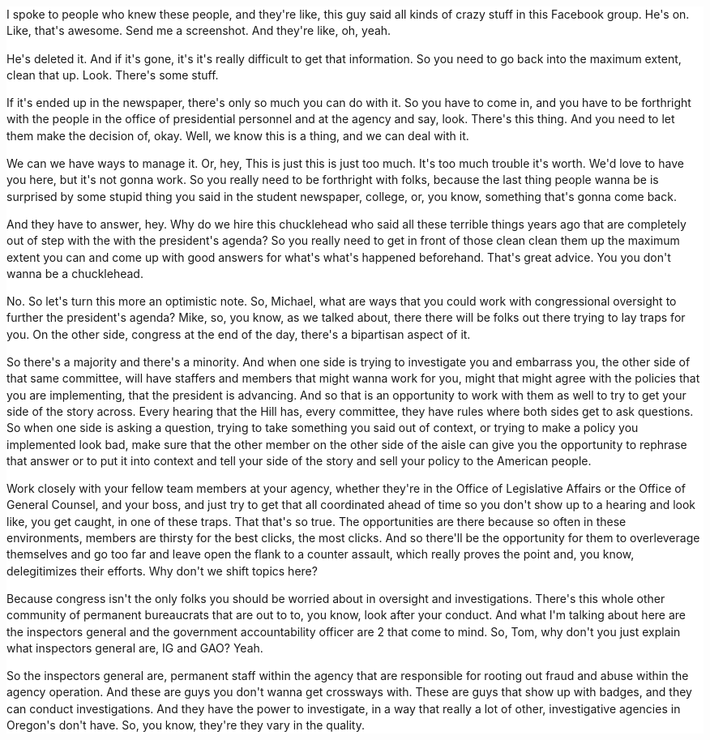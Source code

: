 I spoke to people who knew these people, and they're like, this guy said all kinds of crazy stuff in this Facebook group. He's on. Like, that's awesome. Send me a screenshot. And they're like, oh, yeah.

He's deleted it. And if it's gone, it's it's really difficult to get that information. So you need to go back into the maximum extent, clean that up. Look. There's some stuff.

If it's ended up in the newspaper, there's only so much you can do with it. So you have to come in, and you have to be forthright with the people in the office of presidential personnel and at the agency and say, look. There's this thing. And you need to let them make the decision of, okay. Well, we know this is a thing, and we can deal with it.

We can we have ways to manage it. Or, hey, This is just this is just too much. It's too much trouble it's worth. We'd love to have you here, but it's not gonna work. So you really need to be forthright with folks, because the last thing people wanna be is surprised by some stupid thing you said in the student newspaper, college, or, you know, something that's gonna come back.

And they have to answer, hey. Why do we hire this chucklehead who said all these terrible things years ago that are completely out of step with the with the president's agenda? So you really need to get in front of those clean clean them up the maximum extent you can and come up with good answers for what's what's happened beforehand. That's great advice. You you don't wanna be a chucklehead.

No. So let's turn this more an optimistic note. So, Michael, what are ways that you could work with congressional oversight to further the president's agenda? Mike, so, you know, as we talked about, there there will be folks out there trying to lay traps for you. On the other side, congress at the end of the day, there's a bipartisan aspect of it.

So there's a majority and there's a minority. And when one side is trying to investigate you and embarrass you, the other side of that same committee, will have staffers and members that might wanna work for you, might that might agree with the policies that you are implementing, that the president is advancing. And so that is an opportunity to work with them as well to try to get your side of the story across. Every hearing that the Hill has, every committee, they have rules where both sides get to ask questions. So when one side is asking a question, trying to take something you said out of context, or trying to make a policy you implemented look bad, make sure that the other member on the other side of the aisle can give you the opportunity to rephrase that answer or to put it into context and tell your side of the story and sell your policy to the American people.

Work closely with your fellow team members at your agency, whether they're in the Office of Legislative Affairs or the Office of General Counsel, and your boss, and just try to get that all coordinated ahead of time so you don't show up to a hearing and look like, you get caught, in one of these traps. That that's so true. The opportunities are there because so often in these environments, members are thirsty for the best clicks, the most clicks. And so there'll be the opportunity for them to overleverage themselves and go too far and leave open the flank to a counter assault, which really proves the point and, you know, delegitimizes their efforts. Why don't we shift topics here?

Because congress isn't the only folks you should be worried about in oversight and investigations. There's this whole other community of permanent bureaucrats that are out to to, you know, look after your conduct. And what I'm talking about here are the inspectors general and the government accountability officer are 2 that come to mind. So, Tom, why don't you just explain what inspectors general are, IG and GAO? Yeah.

So the inspectors general are, permanent staff within the agency that are responsible for rooting out fraud and abuse within the agency operation. And these are guys you don't wanna get crossways with. These are guys that show up with badges, and they can conduct investigations. And they have the power to investigate, in a way that really a lot of other, investigative agencies in Oregon's don't have. So, you know, they're they vary in the quality.
